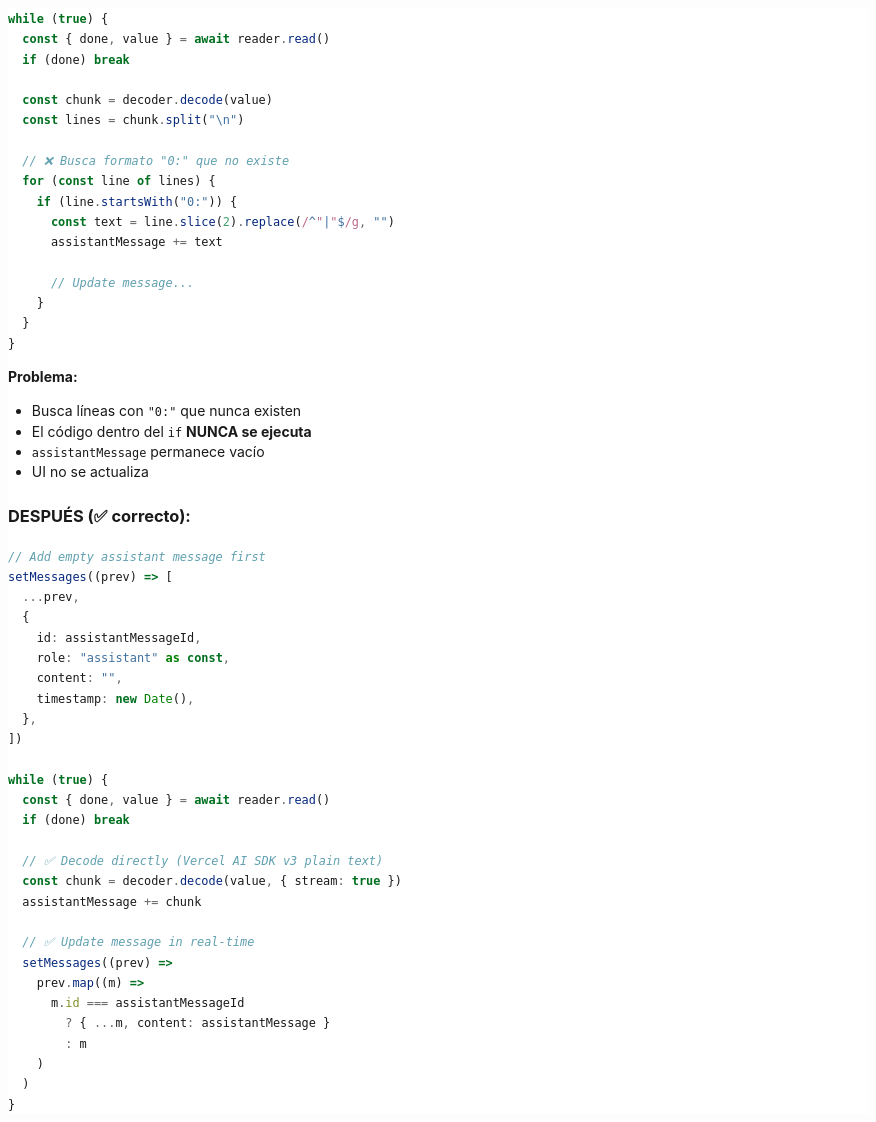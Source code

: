 ```typescript
while (true) {
  const { done, value } = await reader.read()
  if (done) break

  const chunk = decoder.decode(value)
  const lines = chunk.split("\n")

  // ❌ Busca formato "0:" que no existe
  for (const line of lines) {
    if (line.startsWith("0:")) {
      const text = line.slice(2).replace(/^"|"$/g, "")
      assistantMessage += text

      // Update message...
    }
  }
}
```

**Problema:**
- Busca líneas con `"0:"` que nunca existen
- El código dentro del `if` **NUNCA se ejecuta**
- `assistantMessage` permanece vacío
- UI no se actualiza

### **DESPUÉS (✅ correcto):**

```typescript
// Add empty assistant message first
setMessages((prev) => [
  ...prev,
  {
    id: assistantMessageId,
    role: "assistant" as const,
    content: "",
    timestamp: new Date(),
  },
])

while (true) {
  const { done, value } = await reader.read()
  if (done) break

  // ✅ Decode directly (Vercel AI SDK v3 plain text)
  const chunk = decoder.decode(value, { stream: true })
  assistantMessage += chunk

  // ✅ Update message in real-time
  setMessages((prev) =>
    prev.map((m) =>
      m.id === assistantMessageId
        ? { ...m, content: assistantMessage }
        : m
    )
  )
}
```

